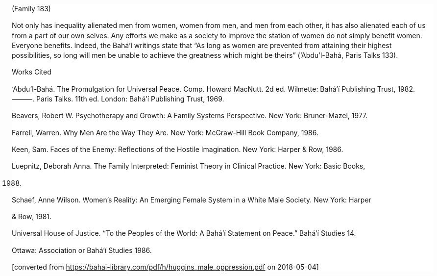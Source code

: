 
(Family 183)

Not only has inequality alienated men from women, women from men, and men from each other, it has also
alienated each of us from a part of our own selves. Any efforts we make as a society to improve the station of
women do not simply benefit women. Everyone benefits. Indeed, the Bahá’í writings state that “As long as women
are prevented from attaining their highest possibilities, so long will men be unable to achieve the greatness which
might be theirs” (‘Abdu’l-Bahá, Paris Talks 133).

Works Cited

‘Abdu’l-Bahá. The Promulgation for Universal Peace. Comp. Howard MacNutt. 2d ed. Wilmette: Bahá’í Publishing
Trust, 1982.
———. Paris Talks. 11th ed. London: Bahá’í Publishing Trust, 1969.

Beavers, Robert W. Psychotherapy and Growth: A Family Systems Perspective. New York: Bruner-Mazel, 1977.

Farrell, Warren. Why Men Are the Way They Are. New York: McGraw-Hill Book Company, 1986.

Keen, Sam. Faces of the Enemy: Reflections of the Hostile Imagination. New York: Harper & Row, 1986.

Luepnitz, Deborah Anna. The Family Interpreted: Feminist Theory in Clinical Practice. New York: Basic Books,

1988.

Schaef, Anne Wilson. Women’s Reality: An Emerging Female System in a White Male Society. New York: Harper

& Row, 1981.

Universal House of Justice. “To the Peoples of the World: A Bahá’í Statement on Peace.” Bahá’í Studies 14.

Ottawa: Association or Bahá’í Studies 1986.


[converted from https://bahai-library.com/pdf/h/huggins_male_oppression.pdf on 2018-05-04]



